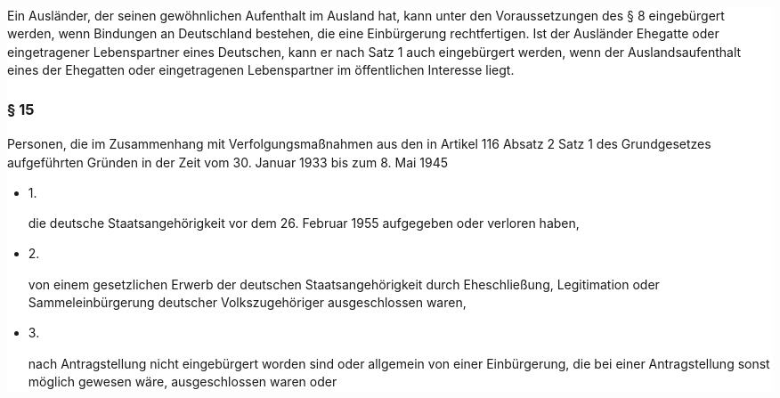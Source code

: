 <div class="jnhtml">

<div>

<div class="jurAbsatz">

Ein Ausländer, der seinen gewöhnlichen Aufenthalt im Ausland hat, kann
unter den Voraussetzungen des § 8 eingebürgert werden, wenn Bindungen an
Deutschland bestehen, die eine Einbürgerung rechtfertigen. Ist der
Ausländer Ehegatte oder eingetragener Lebenspartner eines Deutschen,
kann er nach Satz 1 auch eingebürgert werden, wenn der
Auslandsaufenthalt eines der Ehegatten oder eingetragenen Lebenspartner
im öffentlichen Interesse liegt.

</div>

</div>

</div>

</div>

<span id="BJNR005830913BJNE001804377.html"></span>

### § 15  

<div>

<div class="jnhtml">

<div>

<div class="jurAbsatz">

Personen, die im Zusammenhang mit Verfolgungsmaßnahmen aus den in
Artikel 116 Absatz 2 Satz 1 des Grundgesetzes aufgeführten Gründen in
der Zeit vom 30. Januar 1933 bis zum 8. Mai 1945

  - 1\.
    
    <div>
    
    die deutsche Staatsangehörigkeit vor dem 26. Februar 1955 aufgegeben
    oder verloren haben,
    
    </div>

  - 2\.
    
    <div>
    
    von einem gesetzlichen Erwerb der deutschen Staatsangehörigkeit
    durch Eheschließung, Legitimation oder Sammeleinbürgerung deutscher
    Volkszugehöriger ausgeschlossen waren,
    
    </div>

  - 3\.
    
    <div>
    
    nach Antragstellung nicht eingebürgert worden sind oder allgemein
    von einer Einbürgerung, die bei einer Antragstellung sonst möglich
    gewesen wäre, ausgeschlossen waren oder
    